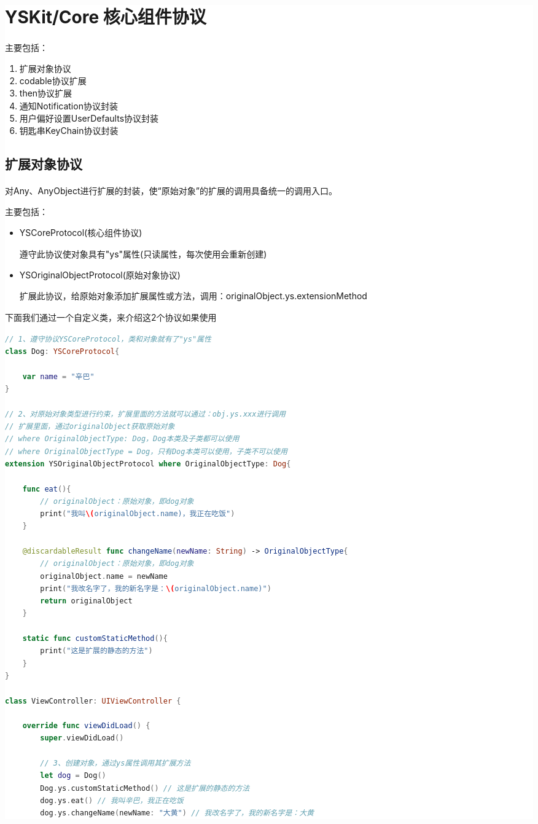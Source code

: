# YSKit/Core 核心组件协议
主要包括：

1. 扩展对象协议
2. codable协议扩展
3. then协议扩展
4. 通知Notification协议封装
5. 用户偏好设置UserDefaults协议封装
6. 钥匙串KeyChain协议封装

## 扩展对象协议
对Any、AnyObject进行扩展的封装，使“原始对象”的扩展的调用具备统一的调用入口。

主要包括： 

- YSCoreProtocol(核心组件协议)

  遵守此协议使对象具有"ys"属性(只读属性，每次使用会重新创建)

- YSOriginalObjectProtocol(原始对象协议)
  
  扩展此协议，给原始对象添加扩展属性或方法，调用：originalObject.ys.extensionMethod

下面我们通过一个自定义类，来介绍这2个协议如果使用

~~~ swift
// 1、遵守协议YSCoreProtocol，类和对象就有了"ys"属性
class Dog: YSCoreProtocol{
    
    var name = "辛巴"
}

// 2、对原始对象类型进行约束，扩展里面的方法就可以通过：obj.ys.xxx进行调用
// 扩展里面，通过originalObject获取原始对象
// where OriginalObjectType: Dog，Dog本类及子类都可以使用
// where OriginalObjectType = Dog，只有Dog本类可以使用，子类不可以使用
extension YSOriginalObjectProtocol where OriginalObjectType: Dog{
    
    func eat(){
        // originalObject：原始对象，即dog对象
        print("我叫\(originalObject.name)，我正在吃饭")
    }
    
    @discardableResult func changeName(newName: String) -> OriginalObjectType{
        // originalObject：原始对象，即dog对象
        originalObject.name = newName
        print("我改名字了，我的新名字是：\(originalObject.name)")
        return originalObject
    }
    
    static func customStaticMethod(){
        print("这是扩展的静态的方法")
    }
}

class ViewController: UIViewController {

    override func viewDidLoad() {
        super.viewDidLoad()
        
        // 3、创建对象，通过ys属性调用其扩展方法
        let dog = Dog()
        Dog.ys.customStaticMethod() // 这是扩展的静态的方法
        dog.ys.eat() // 我叫辛巴，我正在吃饭
        dog.ys.changeName(newName: "大黄") // 我改名字了，我的新名字是：大黄
~~~